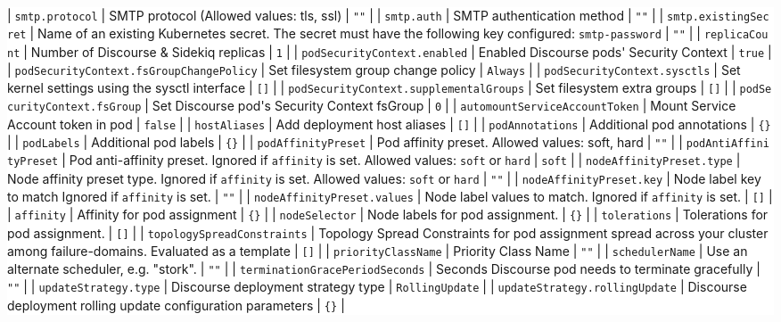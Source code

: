 | `smtp.protocol`                          | SMTP protocol (Allowed values: tls, ssl)                                                                                                       | `""`                        |
| `smtp.auth`                              | SMTP authentication method                                                                                                                     | `""`                        |
| `smtp.existingSecret`                    | Name of an existing Kubernetes secret. The secret must have the following key configured: `smtp-password`                                      | `""`                        |
| `replicaCount`                           | Number of Discourse & Sidekiq replicas                                                                                                         | `1`                         |
| `podSecurityContext.enabled`             | Enabled Discourse pods' Security Context                                                                                                       | `true`                      |
| `podSecurityContext.fsGroupChangePolicy` | Set filesystem group change policy                                                                                                             | `Always`                    |
| `podSecurityContext.sysctls`             | Set kernel settings using the sysctl interface                                                                                                 | `[]`                        |
| `podSecurityContext.supplementalGroups`  | Set filesystem extra groups                                                                                                                    | `[]`                        |
| `podSecurityContext.fsGroup`             | Set Discourse pod's Security Context fsGroup                                                                                                   | `0`                         |
| `automountServiceAccountToken`           | Mount Service Account token in pod                                                                                                             | `false`                     |
| `hostAliases`                            | Add deployment host aliases                                                                                                                    | `[]`                        |
| `podAnnotations`                         | Additional pod annotations                                                                                                                     | `{}`                        |
| `podLabels`                              | Additional pod labels                                                                                                                          | `{}`                        |
| `podAffinityPreset`                      | Pod affinity preset. Allowed values: soft, hard                                                                                                | `""`                        |
| `podAntiAffinityPreset`                  | Pod anti-affinity preset. Ignored if `affinity` is set. Allowed values: `soft` or `hard`                                                       | `soft`                      |
| `nodeAffinityPreset.type`                | Node affinity preset type. Ignored if `affinity` is set. Allowed values: `soft` or `hard`                                                      | `""`                        |
| `nodeAffinityPreset.key`                 | Node label key to match Ignored if `affinity` is set.                                                                                          | `""`                        |
| `nodeAffinityPreset.values`              | Node label values to match. Ignored if `affinity` is set.                                                                                      | `[]`                        |
| `affinity`                               | Affinity for pod assignment                                                                                                                    | `{}`                        |
| `nodeSelector`                           | Node labels for pod assignment.                                                                                                                | `{}`                        |
| `tolerations`                            | Tolerations for pod assignment.                                                                                                                | `[]`                        |
| `topologySpreadConstraints`              | Topology Spread Constraints for pod assignment spread across your cluster among failure-domains. Evaluated as a template                       | `[]`                        |
| `priorityClassName`                      | Priority Class Name                                                                                                                            | `""`                        |
| `schedulerName`                          | Use an alternate scheduler, e.g. "stork".                                                                                                      | `""`                        |
| `terminationGracePeriodSeconds`          | Seconds Discourse pod needs to terminate gracefully                                                                                            | `""`                        |
| `updateStrategy.type`                    | Discourse deployment strategy type                                                                                                             | `RollingUpdate`             |
| `updateStrategy.rollingUpdate`           | Discourse deployment rolling update configuration parameters                                                                                   | `{}`                        |